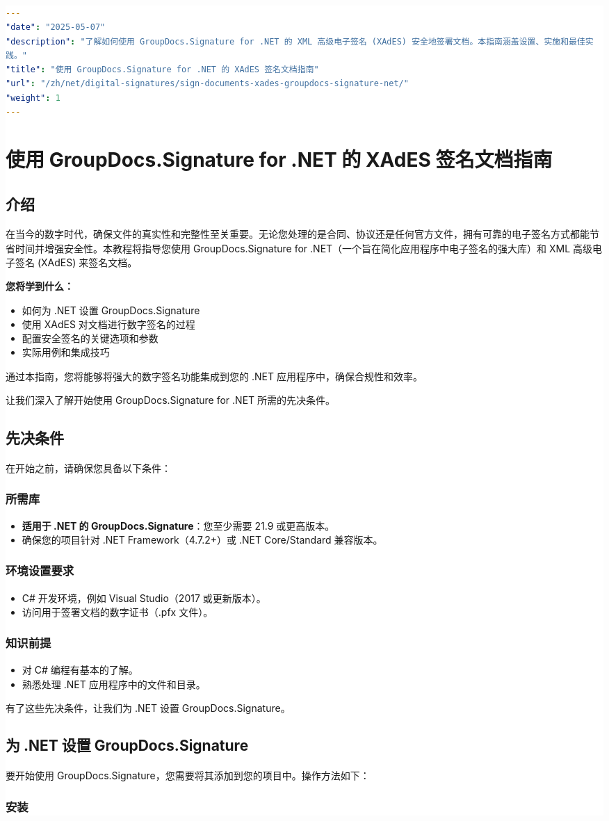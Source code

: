 ```yaml
---
"date": "2025-05-07"
"description": "了解如何使用 GroupDocs.Signature for .NET 的 XML 高级电子签名 (XAdES) 安全地签署文档。本指南涵盖设置、实施和最佳实践。"
"title": "使用 GroupDocs.Signature for .NET 的 XAdES 签名文档指南"
"url": "/zh/net/digital-signatures/sign-documents-xades-groupdocs-signature-net/"
"weight": 1
---
```


# 使用 GroupDocs.Signature for .NET 的 XAdES 签名文档指南

## 介绍

在当今的数字时代，确保文件的真实性和完整性至关重要。无论您处理的是合同、协议还是任何官方文件，拥有可靠的电子签名方式都能节省时间并增强安全性。本教程将指导您使用 GroupDocs.Signature for .NET（一个旨在简化应用程序中电子签名的强大库）和 XML 高级电子签名 (XAdES) 来签名文档。

**您将学到什么：**
- 如何为 .NET 设置 GroupDocs.Signature
- 使用 XAdES 对文档进行数字签名的过程
- 配置安全签名的关键选项和参数
- 实际用例和集成技巧

通过本指南，您将能够将强大的数字签名功能集成到您的 .NET 应用程序中，确保合规性和效率。

让我们深入了解开始使用 GroupDocs.Signature for .NET 所需的先决条件。

## 先决条件

在开始之前，请确保您具备以下条件：

### 所需库
- **适用于 .NET 的 GroupDocs.Signature**：您至少需要 21.9 或更高版本。
- 确保您的项目针对 .NET Framework（4.7.2+）或 .NET Core/Standard 兼容版本。

### 环境设置要求
- C# 开发环境，例如 Visual Studio（2017 或更新版本）。
- 访问用于签署文档的数字证书（.pfx 文件）。

### 知识前提
- 对 C# 编程有基本的了解。
- 熟悉处理 .NET 应用程序中的文件和目录。

有了这些先决条件，让我们为 .NET 设置 GroupDocs.Signature。

## 为 .NET 设置 GroupDocs.Signature

要开始使用 GroupDocs.Signature，您需要将其添加到您的项目中。操作方法如下：

### 安装
